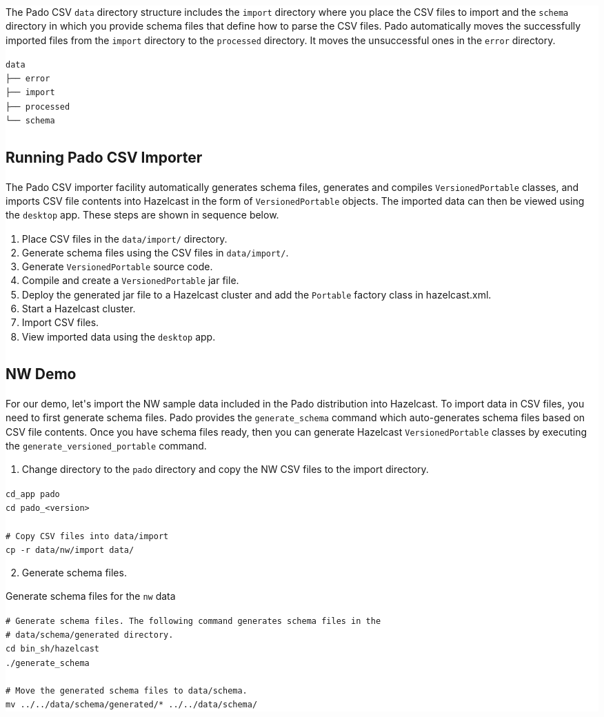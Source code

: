 The Pado CSV `data` directory structure includes the `import` directory where you place the CSV files to import and the `schema` directory in which you provide schema files that define how to parse the CSV files. Pado automatically moves the successfully imported files from the `import` directory to the `processed` directory. It moves the unsuccessful ones in the `error` directory.

```console
data
├── error
├── import
├── processed
└── schema
```

## Running Pado CSV Importer

The Pado CSV importer facility automatically generates schema files, generates and compiles `VersionedPortable` classes, and imports CSV file contents into Hazelcast in the form of `VersionedPortable` objects. The imported data can then be viewed using the `desktop` app. These steps are shown in sequence below.

1. Place CSV files in the `data/import/` directory.
2. Generate schema files using the CSV files in `data/import/`.
3. Generate `VersionedPortable` source code.
4. Compile and create a `VersionedPortable` jar file.
5. Deploy the generated jar file to a Hazelcast cluster and add the `Portable` factory class in hazelcast.xml.
6. Start a Hazelcast cluster.
7. Import CSV files.
8. View imported data using the `desktop` app.

## NW Demo

For our demo, let's import the NW sample data included in the Pado distribution into Hazelcast. To import data in CSV files, you need to first generate schema files. Pado provides the `generate_schema` command which auto-generates schema files based on CSV file contents. Once you have schema files ready, then you can generate Hazelcast `VersionedPortable` classes by executing the `generate_versioned_portable` command.

1. Change directory to the `pado` directory and copy the NW CSV files to the import directory. 

```console
cd_app pado
cd pado_<version>

# Copy CSV files into data/import
cp -r data/nw/import data/
```

2. Generate schema files.

Generate schema files for the `nw` data

```console
# Generate schema files. The following command generates schema files in the
# data/schema/generated directory.
cd bin_sh/hazelcast
./generate_schema

# Move the generated schema files to data/schema.
mv ../../data/schema/generated/* ../../data/schema/
```
